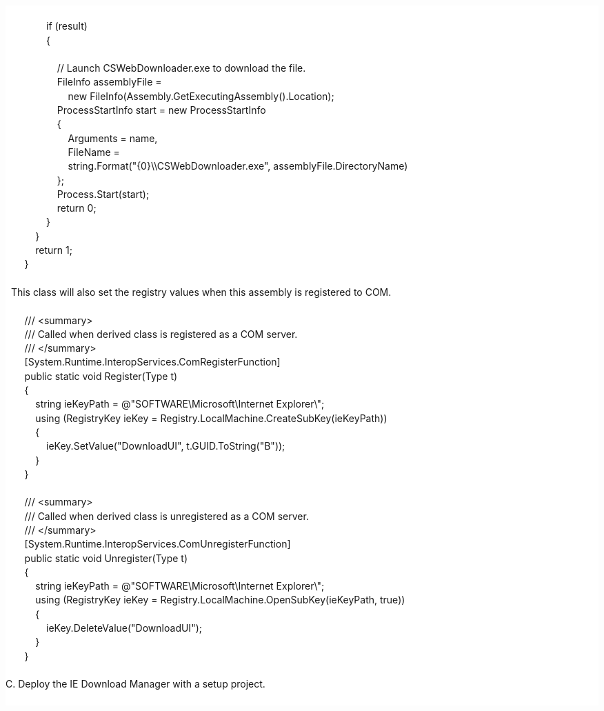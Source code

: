 <br>
&nbsp; &nbsp; &nbsp; &nbsp; &nbsp; &nbsp; &nbsp; &nbsp;if (result)<br>
&nbsp; &nbsp; &nbsp; &nbsp; &nbsp; &nbsp; &nbsp; &nbsp;{<br>
<br>
&nbsp; &nbsp; &nbsp; &nbsp; &nbsp; &nbsp; &nbsp; &nbsp; &nbsp; &nbsp;// Launch CSWebDownloader.exe to download the file.
<br>
&nbsp; &nbsp; &nbsp; &nbsp; &nbsp; &nbsp; &nbsp; &nbsp; &nbsp; &nbsp;FileInfo assemblyFile =
<br>
&nbsp; &nbsp; &nbsp; &nbsp; &nbsp; &nbsp; &nbsp; &nbsp; &nbsp; &nbsp; &nbsp; &nbsp;new FileInfo(Assembly.GetExecutingAssembly().Location);<br>
&nbsp; &nbsp; &nbsp; &nbsp; &nbsp; &nbsp; &nbsp; &nbsp; &nbsp; &nbsp;ProcessStartInfo start = new ProcessStartInfo<br>
&nbsp; &nbsp; &nbsp; &nbsp; &nbsp; &nbsp; &nbsp; &nbsp; &nbsp; &nbsp;{<br>
&nbsp; &nbsp; &nbsp; &nbsp; &nbsp; &nbsp; &nbsp; &nbsp; &nbsp; &nbsp; &nbsp; &nbsp;Arguments = name,<br>
&nbsp; &nbsp; &nbsp; &nbsp; &nbsp; &nbsp; &nbsp; &nbsp; &nbsp; &nbsp; &nbsp; &nbsp;FileName =<br>
&nbsp; &nbsp; &nbsp; &nbsp; &nbsp; &nbsp; &nbsp; &nbsp; &nbsp; &nbsp; &nbsp; &nbsp;string.Format(&quot;{0}\\CSWebDownloader.exe&quot;, assemblyFile.DirectoryName)<br>
&nbsp; &nbsp; &nbsp; &nbsp; &nbsp; &nbsp; &nbsp; &nbsp; &nbsp; &nbsp;};<br>
&nbsp; &nbsp; &nbsp; &nbsp; &nbsp; &nbsp; &nbsp; &nbsp; &nbsp; &nbsp;Process.Start(start);<br>
&nbsp; &nbsp; &nbsp; &nbsp; &nbsp; &nbsp; &nbsp; &nbsp; &nbsp; &nbsp;return 0;<br>
&nbsp; &nbsp; &nbsp; &nbsp; &nbsp; &nbsp; &nbsp; &nbsp;} &nbsp; &nbsp; &nbsp; &nbsp; &nbsp; &nbsp; &nbsp;<br>
&nbsp; &nbsp; &nbsp; &nbsp; &nbsp; &nbsp;}<br>
&nbsp; &nbsp; &nbsp; &nbsp; &nbsp; &nbsp;return 1;<br>
&nbsp; &nbsp; &nbsp; &nbsp;}<br>
&nbsp; <br>
&nbsp; This class will also set the registry values when this assembly is registered to COM.<br>
&nbsp; <br>
&nbsp; &nbsp; &nbsp; &nbsp;/// &lt;summary&gt;<br>
&nbsp; &nbsp; &nbsp; &nbsp;/// Called when derived class is registered as a COM server.<br>
&nbsp; &nbsp; &nbsp; &nbsp;/// &lt;/summary&gt;<br>
&nbsp; &nbsp; &nbsp; &nbsp;[System.Runtime.InteropServices.ComRegisterFunction]<br>
&nbsp; &nbsp; &nbsp; &nbsp;public static void Register(Type t)<br>
&nbsp; &nbsp; &nbsp; &nbsp;{<br>
&nbsp; &nbsp; &nbsp; &nbsp; &nbsp; &nbsp;string ieKeyPath = @&quot;SOFTWARE\Microsoft\Internet Explorer\&quot;;<br>
&nbsp; &nbsp; &nbsp; &nbsp; &nbsp; &nbsp;using (RegistryKey ieKey = Registry.LocalMachine.CreateSubKey(ieKeyPath))<br>
&nbsp; &nbsp; &nbsp; &nbsp; &nbsp; &nbsp;{<br>
&nbsp; &nbsp; &nbsp; &nbsp; &nbsp; &nbsp; &nbsp; &nbsp;ieKey.SetValue(&quot;DownloadUI&quot;, t.GUID.ToString(&quot;B&quot;));<br>
&nbsp; &nbsp; &nbsp; &nbsp; &nbsp; &nbsp;}<br>
&nbsp; &nbsp; &nbsp; &nbsp;}<br>
<br>
&nbsp; &nbsp; &nbsp; &nbsp;/// &lt;summary&gt;<br>
&nbsp; &nbsp; &nbsp; &nbsp;/// Called when derived class is unregistered as a COM server.<br>
&nbsp; &nbsp; &nbsp; &nbsp;/// &lt;/summary&gt;<br>
&nbsp; &nbsp; &nbsp; &nbsp;[System.Runtime.InteropServices.ComUnregisterFunction]<br>
&nbsp; &nbsp; &nbsp; &nbsp;public static void Unregister(Type t)<br>
&nbsp; &nbsp; &nbsp; &nbsp;{<br>
&nbsp; &nbsp; &nbsp; &nbsp; &nbsp; &nbsp;string ieKeyPath = @&quot;SOFTWARE\Microsoft\Internet Explorer\&quot;;<br>
&nbsp; &nbsp; &nbsp; &nbsp; &nbsp; &nbsp;using (RegistryKey ieKey = Registry.LocalMachine.OpenSubKey(ieKeyPath, true))<br>
&nbsp; &nbsp; &nbsp; &nbsp; &nbsp; &nbsp;{<br>
&nbsp; &nbsp; &nbsp; &nbsp; &nbsp; &nbsp; &nbsp; &nbsp;ieKey.DeleteValue(&quot;DownloadUI&quot;);<br>
&nbsp; &nbsp; &nbsp; &nbsp; &nbsp; &nbsp;}<br>
&nbsp; &nbsp; &nbsp; &nbsp;}<br>
<br>
C. Deploy the IE Download Manager with a setup project.<br>
&nbsp; <br>